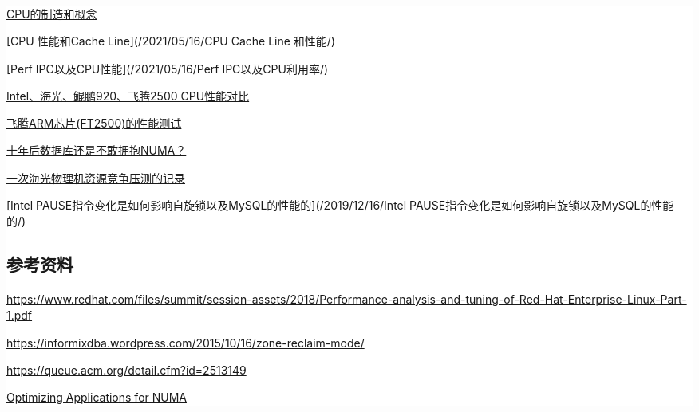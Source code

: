[CPU的制造和概念](/2021/06/01/CPU的制造和概念/)

[CPU 性能和Cache Line](/2021/05/16/CPU Cache Line 和性能/)

[Perf IPC以及CPU性能](/2021/05/16/Perf IPC以及CPU利用率/)

[Intel、海光、鲲鹏920、飞腾2500 CPU性能对比](/2021/06/18/几款CPU性能对比/)

[飞腾ARM芯片(FT2500)的性能测试](/2021/05/15/飞腾ARM芯片(FT2500)的性能测试/)

[十年后数据库还是不敢拥抱NUMA？](/2021/05/14/十年后数据库还是不敢拥抱NUMA/)

[一次海光物理机资源竞争压测的记录](/2021/03/07/一次海光物理机资源竞争压测的记录/)

[Intel PAUSE指令变化是如何影响自旋锁以及MySQL的性能的](/2019/12/16/Intel PAUSE指令变化是如何影响自旋锁以及MySQL的性能的/)

## 参考资料

https://www.redhat.com/files/summit/session-assets/2018/Performance-analysis-and-tuning-of-Red-Hat-Enterprise-Linux-Part-1.pdf

https://informixdba.wordpress.com/2015/10/16/zone-reclaim-mode/

https://queue.acm.org/detail.cfm?id=2513149

[Optimizing Applications for NUMA](https://software.intel.com/content/www/us/en/develop/articles/optimizing-applications-for-numa.html)

